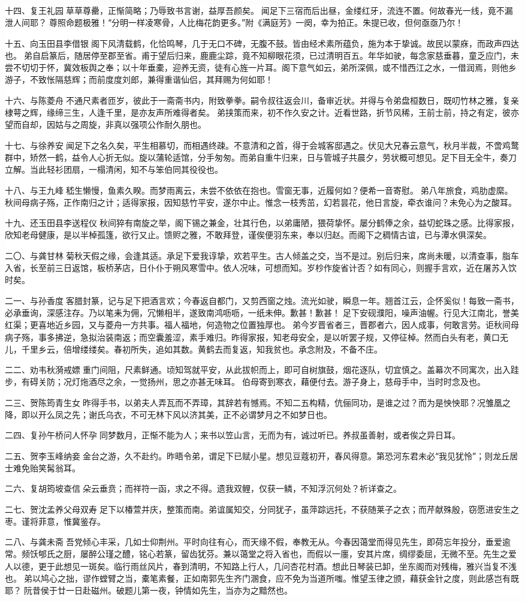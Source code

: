 十四、复王礼园
草草尊罍，正惭简略；乃辱致书言谢，益厚吾颜矣。
闻足下三宿而后出昼，金缕红牙，流连不置。何故春光一线，竟不漏泄人间耶？
尊照命题极雅！“分明一样凌寒骨，人比梅花韵更多。”附《满庭芳》一阕，幸为拍正。朱提已收，但何亟亟乃尔！

十五、向玉田县李借银
阁下风清载鹤，化恰鸣琴，几于无口不碑，无腹不鼓。皆由经术素所蕴负，施为本于挚诚。故民以蒙庥，而政声四达也。
弟自启篆后，随居停至郡至省。甫于望后归来，鹿鹿尘踪，竟不知柳眼花须，已过清明百五。年华如驶，每念家慈垂暮，童乏应门，未尝不切切于怀，冀效板舆之奉；以十年垂橐，迎养无资，徒有心旌一片耳。阁下意气如云，弟所深佩，或不惜西江之水，一借润焉，则他乡游子，不致怅隔慈辉；而前度度刘郎，兼得重谐仙侣，其拜赐为何如耶！

十六、与陈菱舟
不通尺素者匝岁，彼此于一斋斋书内，附致拳拳。嗣令叔往返会川，备审近状。并得与令弟盘桓数日，既叨竹林之雅，复亲棣萼之辉，缘缔三生，人逢千里，是亦友声所难得者矣。
弟挟策而来，初不作久安之计。近看世路，折节风稀，王前士前，持之有定，彼亦望而自却，因姑与之周旋，非真以强项公作耐久朋也。

十七、与徐养安
闻足下之名久矣，平生相慕切，而相遇终疎。不意清和之首，得于会城客邸遇之。伏见大兄春云意气，秋月半裁，不啻鸡鹜群中，矫然一鹤，益令人心折无似。旋以蒲轮适馆，分手匆匆。而弟自重牛归来，日与管城子共晨夕，劳状概可想见。足下目无全牛，奏刀立解。当此轻衫团扇，一榻清闲，知不与笨伯同其役役也。

十八、与王九峰
嵇生懒慢，鱼素久睽。而梦雨离云，未尝不依依在抱也。雪窗无事，近履何如？便希一音寄慰。
弟八年旅食，鸡肋虚縻。秋间母病子殇，正作南归之计；适得家报，因知慈竹平安，遂尔中止。惟念一枝秀茁，幻若昙花，他日言旋，牵衣谁问？未免心为之酸耳。

十九、还玉田县李送程仪
秋间猝有南旋之举，阁下锡之兼金，壮其行色，以弟庸陋，猥荷挚怀。屡分鹤俸之余，益切蛇珠之感。比得家报，欣知老母健康，是以半棹孤篷，欲行又止。馈赆之雅，不敢拜登，谨俟便羽东来，奉以归赵。而阁下之稠情古谊，已与潭水俱深矣。

二〇、与龚甘林
菊秋天假之缘，会逢其适。承足下爱我谆挚，欢若平生。古人倾盖之交，当不是过。别后归来，席尚未暖，以清查事，脂车入省，长至前三日返馆，板桥茅店，日仆仆于朔风寒雪中。依人况味，可想而知。岁杪作旋省计否？如有同心，则握手言欢，近在屠苏入饮时矣。

二一、与孙香度
客腊封篆，记与足下把酒言欢；今春返自都门，又剪西窗之烛。流光如驶，瞬息一年。翘首江云，企怀奚似！每致一斋书，必承垂询，深感注存。乃以笔耒为佣，冗懒相半，遂致南鸿呖呖，一纸未伸。歉甚！歉甚！
足下安砚濮阳，噪声油幄。行见大江南北，誉美红渠；更喜地近乡园，又与菱舟一方共事。福人福地，何造物之位置独厚也。
弟今岁晋省者三，晋郡者六，因人成事，何敢言劳。讵秋间母病子殇，事多拂逆，急拟治装南返；而空囊羞涩，素手难归。昨得家报，知老母安全，是以听罢子规，又停征棹。然而白头有老，黄口无儿，千里乡云，倍增缕缕矣。春初所失，追如其数。黄鹤去而复返，知我贫也。承念附及，不备不庄。

二二、劝韦秋漪戒嫖
重门间阻，尺素鲜通。顷知驾就平安，从此拔帜而上，即可自树旗鼓，烟花逐队，切宜慎之。盖幕次不同寓次，出入跬步，有碍关防；况灯炧酒尽之余，一觉扬州，思之亦甚无味耳。
伯母寄到寒衣，藉便付去。游子身上，慈母手中，当时时念及也。

二三、贺陈筠青生女
昨得手书，以弟夫人弄瓦而不弄璋，其辞若有憾焉。不知二五构精，伉俪同功，是谁之过？而为是怏怏耶？况雏凰之降，即以开么凤之先；谢氏乌衣，不可无林下风以济其美，正不必谓梦月之不如梦日也。

二四、复孙午桥问人怀孕
同梦数月，正惭不能为人；来书以笠山言，无而为有，诚过听已。养叔虽善射，或者俟之异日耳。

二五、贺李玉峰纳妾
金台之游，久不赴约。昨晤令弟，谓足下已赋小星。想见豆蔻初开，春风得意。第恐河东君未必“我见犹怜”；则龙丘居士难免贻笑髯翁耳。

二六、复胡筠坡查信
朵云垂贲；而祥符一函，求之不得。遗我双鲤，仅获一鳞，不知浮沉何处？祈详查之。

二七、贺沈孟养父母双寿
足下以椿萱并庆，整策而南。弟谊属知交，分同犹子，虽萍踪远托，不获随莱子之衣；而芹献殊殷，窃愿进安生之枣。谨将菲意，惟冀鉴存。

二八、与龚未斋
吾党倾心丰采，几如士仰荆州。平时向往有心，而天缘不假，奉教无从。今春因蔼堂而得见先生，即荷忘年投分，垂爱逾常。频饫郇氏之厨，屡醉公瑾之醴，铭心若篆，留齿犹芬。兼以蔼堂之将入省也，而假以一廛，安其片席，绸缪委屈，无微不至。先生之爱人以德，更于此想见一斑矣。临行雨丝风片，春到清明，不知路上行人，几问杏花村酒。想此日琴装已卸，坐东阁而对残梅，雅兴当复不浅也。
弟以鸠心之拙，谬作螳臂之当，橐笔素餐，正如南郭先生齐门溷食，应不免为当道所嗤。惟望玉律之颁，藉获金针之度，则此感岂有既耶？
阮昔侯于廿一日赴磁州。破题儿第一夜，钟情如先生，当亦为之黯然也。
